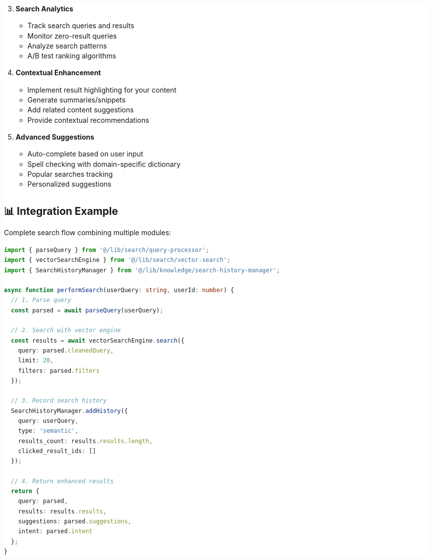 3. **Search Analytics**
   - Track search queries and results
   - Monitor zero-result queries
   - Analyze search patterns
   - A/B test ranking algorithms

4. **Contextual Enhancement**
   - Implement result highlighting for your content
   - Generate summaries/snippets
   - Add related content suggestions
   - Provide contextual recommendations

5. **Advanced Suggestions**
   - Auto-complete based on user input
   - Spell checking with domain-specific dictionary
   - Popular searches tracking
   - Personalized suggestions

## 📊 Integration Example

Complete search flow combining multiple modules:

```typescript
import { parseQuery } from '@/lib/search/query-processor';
import { vectorSearchEngine } from '@/lib/search/vector-search';
import { SearchHistoryManager } from '@/lib/knowledge/search-history-manager';

async function performSearch(userQuery: string, userId: number) {
  // 1. Parse query
  const parsed = await parseQuery(userQuery);

  // 2. Search with vector engine
  const results = await vectorSearchEngine.search({
    query: parsed.cleanedQuery,
    limit: 20,
    filters: parsed.filters
  });

  // 3. Record search history
  SearchHistoryManager.addHistory({
    query: userQuery,
    type: 'semantic',
    results_count: results.results.length,
    clicked_result_ids: []
  });

  // 4. Return enhanced results
  return {
    query: parsed,
    results: results.results,
    suggestions: parsed.suggestions,
    intent: parsed.intent
  };
}
```
